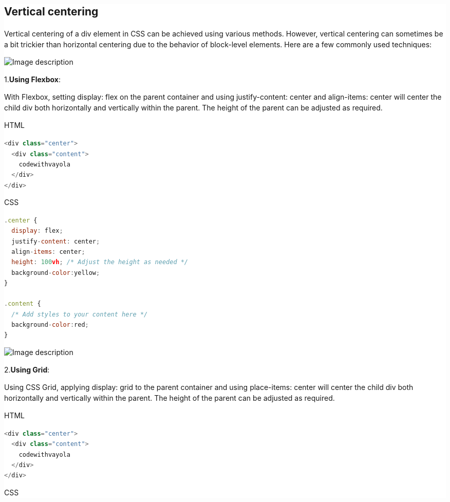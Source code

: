 ## Vertical centering

Vertical centering of a div element in CSS can be achieved using various methods. However, vertical centering can sometimes be a bit trickier than horizontal centering due to the behavior of block-level elements. Here are a few commonly used techniques:


![Image description](https://dev-to-uploads.s3.amazonaws.com/uploads/articles/yszn24vtl7rstf2nb3or.jpeg)

1.**Using Flexbox**:

With Flexbox, setting display: flex on the parent container and using justify-content: center and align-items: center will center the child div both horizontally and vertically within the parent. The height of the parent can be adjusted as required.

HTML
```javascript
<div class="center">
  <div class="content">
    codewithvayola
  </div>
</div>
```
CSS

```javascript
.center {
  display: flex;
  justify-content: center;
  align-items: center;
  height: 100vh; /* Adjust the height as needed */
  background-color:yellow;
}

.content {
  /* Add styles to your content here */
  background-color:red;
}
```

![Image description](https://dev-to-uploads.s3.amazonaws.com/uploads/articles/okqe3q7ind2rfedyybqk.jpeg)

2.**Using Grid**:

Using CSS Grid, applying display: grid to the parent container and using place-items: center will center the child div both horizontally and vertically within the parent. The height of the parent can be adjusted as required.

HTML
```javascript
<div class="center">
  <div class="content">
    codewithvayola
  </div>
</div>
```
CSS

